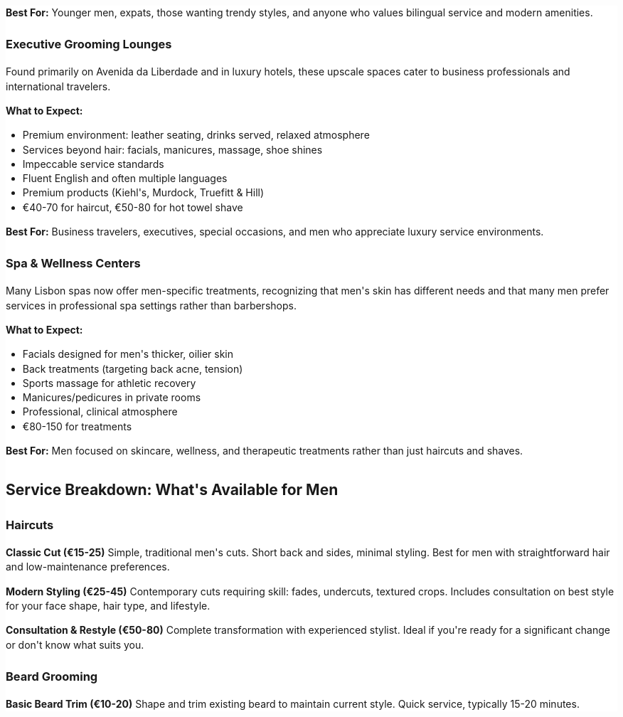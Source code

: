 **Best For:** Younger men, expats, those wanting trendy styles, and anyone who values bilingual service and modern amenities.

### Executive Grooming Lounges

Found primarily on Avenida da Liberdade and in luxury hotels, these upscale spaces cater to business professionals and international travelers.

**What to Expect:**
- Premium environment: leather seating, drinks served, relaxed atmosphere
- Services beyond hair: facials, manicures, massage, shoe shines
- Impeccable service standards
- Fluent English and often multiple languages
- Premium products (Kiehl's, Murdock, Truefitt & Hill)
- €40-70 for haircut, €50-80 for hot towel shave

**Best For:** Business travelers, executives, special occasions, and men who appreciate luxury service environments.

### Spa & Wellness Centers

Many Lisbon spas now offer men-specific treatments, recognizing that men's skin has different needs and that many men prefer services in professional spa settings rather than barbershops.

**What to Expect:**
- Facials designed for men's thicker, oilier skin
- Back treatments (targeting back acne, tension)
- Sports massage for athletic recovery
- Manicures/pedicures in private rooms
- Professional, clinical atmosphere
- €80-150 for treatments

**Best For:** Men focused on skincare, wellness, and therapeutic treatments rather than just haircuts and shaves.

## Service Breakdown: What's Available for Men

### Haircuts

**Classic Cut (€15-25)**
Simple, traditional men's cuts. Short back and sides, minimal styling. Best for men with straightforward hair and low-maintenance preferences.

**Modern Styling (€25-45)**
Contemporary cuts requiring skill: fades, undercuts, textured crops. Includes consultation on best style for your face shape, hair type, and lifestyle.

**Consultation & Restyle (€50-80)**
Complete transformation with experienced stylist. Ideal if you're ready for a significant change or don't know what suits you.

### Beard Grooming

**Basic Beard Trim (€10-20)**
Shape and trim existing beard to maintain current style. Quick service, typically 15-20 minutes.
